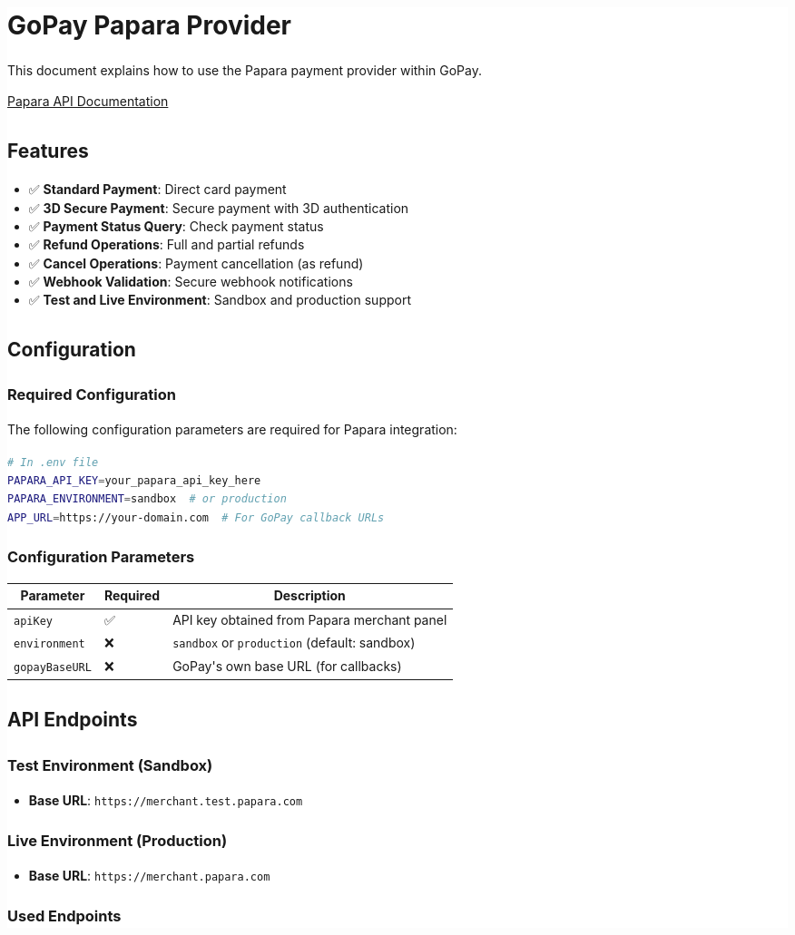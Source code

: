 # GoPay Papara Provider

This document explains how to use the Papara payment provider within GoPay.

[Papara API Documentation](https://merchant-api.papara.com/)

## Features

- ✅ **Standard Payment**: Direct card payment
- ✅ **3D Secure Payment**: Secure payment with 3D authentication
- ✅ **Payment Status Query**: Check payment status
- ✅ **Refund Operations**: Full and partial refunds
- ✅ **Cancel Operations**: Payment cancellation (as refund)
- ✅ **Webhook Validation**: Secure webhook notifications
- ✅ **Test and Live Environment**: Sandbox and production support

## Configuration

### Required Configuration

The following configuration parameters are required for Papara integration:

```bash
# In .env file
PAPARA_API_KEY=your_papara_api_key_here
PAPARA_ENVIRONMENT=sandbox  # or production
APP_URL=https://your-domain.com  # For GoPay callback URLs
```

### Configuration Parameters

| Parameter      | Required | Description                                  |
| -------------- | -------- | -------------------------------------------- |
| `apiKey`       | ✅       | API key obtained from Papara merchant panel  |
| `environment`  | ❌       | `sandbox` or `production` (default: sandbox) |
| `gopayBaseURL` | ❌       | GoPay's own base URL (for callbacks)         |

## API Endpoints

### Test Environment (Sandbox)

- **Base URL**: `https://merchant.test.papara.com`

### Live Environment (Production)

- **Base URL**: `https://merchant.papara.com`

### Used Endpoints
